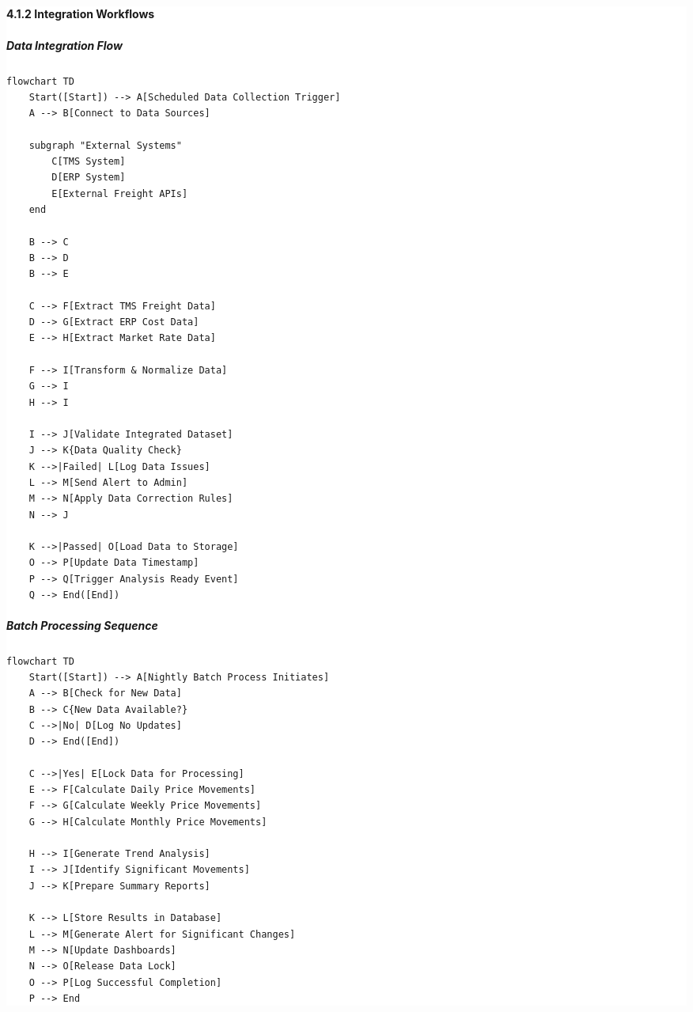 #### 4.1.2 Integration Workflows

##### Data Integration Flow

```mermaid
flowchart TD
    Start([Start]) --> A[Scheduled Data Collection Trigger]
    A --> B[Connect to Data Sources]
    
    subgraph "External Systems"
        C[TMS System]
        D[ERP System]
        E[External Freight APIs]
    end
    
    B --> C
    B --> D
    B --> E
    
    C --> F[Extract TMS Freight Data]
    D --> G[Extract ERP Cost Data]
    E --> H[Extract Market Rate Data]
    
    F --> I[Transform & Normalize Data]
    G --> I
    H --> I
    
    I --> J[Validate Integrated Dataset]
    J --> K{Data Quality Check}
    K -->|Failed| L[Log Data Issues]
    L --> M[Send Alert to Admin]
    M --> N[Apply Data Correction Rules]
    N --> J
    
    K -->|Passed| O[Load Data to Storage]
    O --> P[Update Data Timestamp]
    P --> Q[Trigger Analysis Ready Event]
    Q --> End([End])
```

##### Batch Processing Sequence

```mermaid
flowchart TD
    Start([Start]) --> A[Nightly Batch Process Initiates]
    A --> B[Check for New Data]
    B --> C{New Data Available?}
    C -->|No| D[Log No Updates]
    D --> End([End])
    
    C -->|Yes| E[Lock Data for Processing]
    E --> F[Calculate Daily Price Movements]
    F --> G[Calculate Weekly Price Movements]
    G --> H[Calculate Monthly Price Movements]
    
    H --> I[Generate Trend Analysis]
    I --> J[Identify Significant Movements]
    J --> K[Prepare Summary Reports]
    
    K --> L[Store Results in Database]
    L --> M[Generate Alert for Significant Changes]
    M --> N[Update Dashboards]
    N --> O[Release Data Lock]
    O --> P[Log Successful Completion]
    P --> End
```